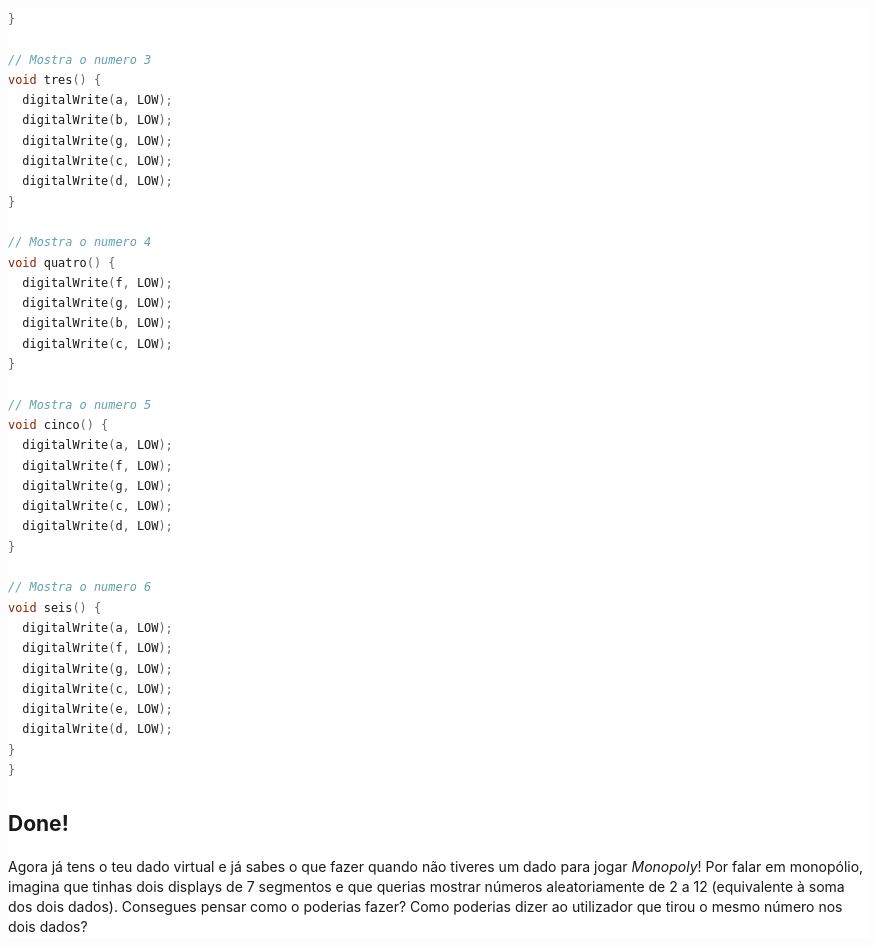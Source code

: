 ```c++
}

// Mostra o numero 3
void tres() {
  digitalWrite(a, LOW);
  digitalWrite(b, LOW);
  digitalWrite(g, LOW);
  digitalWrite(c, LOW);
  digitalWrite(d, LOW);
}

// Mostra o numero 4
void quatro() {
  digitalWrite(f, LOW);
  digitalWrite(g, LOW);
  digitalWrite(b, LOW);
  digitalWrite(c, LOW);
}

// Mostra o numero 5
void cinco() {
  digitalWrite(a, LOW);
  digitalWrite(f, LOW);
  digitalWrite(g, LOW);
  digitalWrite(c, LOW);
  digitalWrite(d, LOW);
}

// Mostra o numero 6
void seis() {
  digitalWrite(a, LOW);
  digitalWrite(f, LOW);
  digitalWrite(g, LOW);
  digitalWrite(c, LOW);
  digitalWrite(e, LOW);
  digitalWrite(d, LOW);
}
}
```

## Done!

Agora já tens o teu dado virtual e já sabes o que fazer quando não tiveres um dado para jogar *Monopoly*! Por falar em monopólio, imagina que tinhas dois displays de 7 segmentos e que querias mostrar números aleatoriamente de 2 a 12 (equivalente à soma dos dois dados). Consegues pensar como o poderias fazer? Como poderias dizer ao utilizador que tirou o mesmo número nos dois dados?


